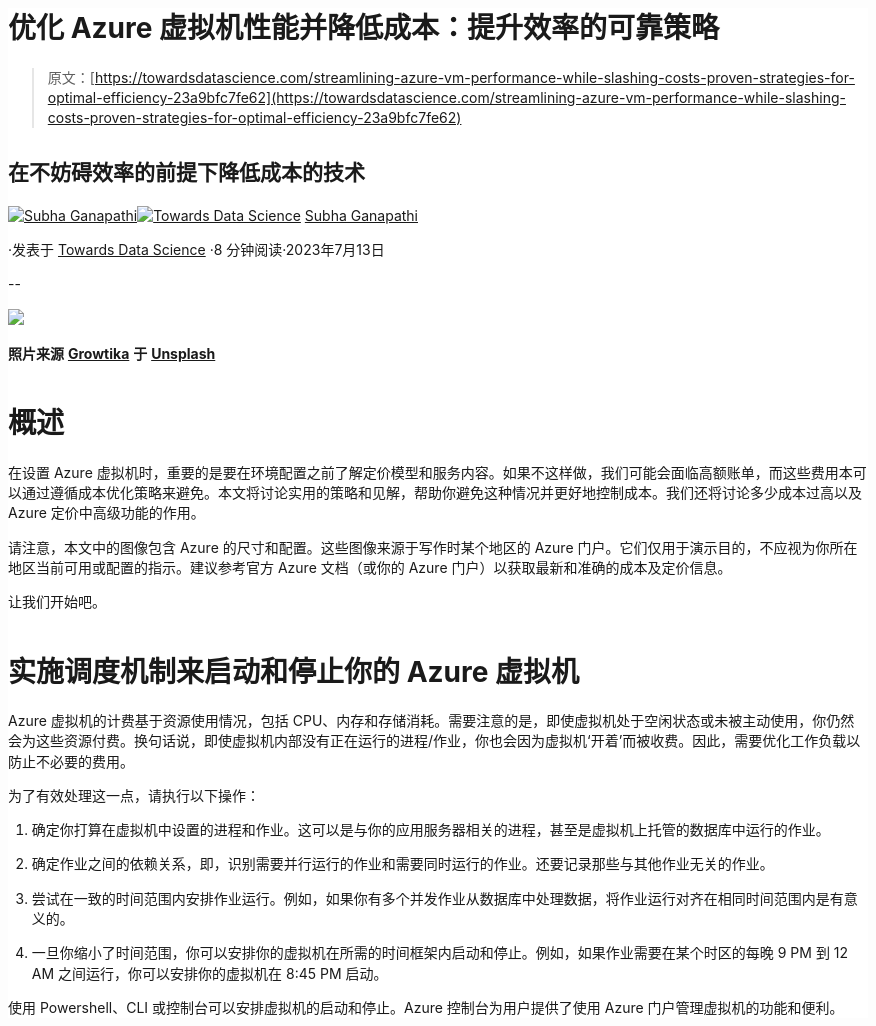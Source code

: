 # 优化 Azure 虚拟机性能并降低成本：提升效率的可靠策略

> 原文：[https://towardsdatascience.com/streamlining-azure-vm-performance-while-slashing-costs-proven-strategies-for-optimal-efficiency-23a9bfc7fe62](https://towardsdatascience.com/streamlining-azure-vm-performance-while-slashing-costs-proven-strategies-for-optimal-efficiency-23a9bfc7fe62)

## 在不妨碍效率的前提下降低成本的技术

[](https://mg-subha.medium.com/?source=post_page-----23a9bfc7fe62--------------------------------)[![Subha Ganapathi](../Images/d346759d5990b79aae7ef2c3a5ab7cf3.png)](https://mg-subha.medium.com/?source=post_page-----23a9bfc7fe62--------------------------------)[](https://towardsdatascience.com/?source=post_page-----23a9bfc7fe62--------------------------------)[![Towards Data Science](../Images/a6ff2676ffcc0c7aad8aaf1d79379785.png)](https://towardsdatascience.com/?source=post_page-----23a9bfc7fe62--------------------------------) [Subha Ganapathi](https://mg-subha.medium.com/?source=post_page-----23a9bfc7fe62--------------------------------)

·发表于 [Towards Data Science](https://towardsdatascience.com/?source=post_page-----23a9bfc7fe62--------------------------------) ·8 分钟阅读·2023年7月13日

--

![](../Images/83c0f9729173d8812e7e8d12c6a7868f.png)

**照片来源** [**Growtika**](https://unsplash.com/@growtika?utm_source=unsplash&utm_medium=referral&utm_content=creditCopyText) **于** [**Unsplash**](https://unsplash.com/photos/Am6pBe2FpJw?utm_source=unsplash&utm_medium=referral&utm_content=creditCopyText)

# 概述

在设置 Azure 虚拟机时，重要的是要在环境配置之前了解定价模型和服务内容。如果不这样做，我们可能会面临高额账单，而这些费用本可以通过遵循成本优化策略来避免。本文将讨论实用的策略和见解，帮助你避免这种情况并更好地控制成本。我们还将讨论多少成本过高以及 Azure 定价中高级功能的作用。

请注意，本文中的图像包含 Azure 的尺寸和配置。这些图像来源于写作时某个地区的 Azure 门户。它们仅用于演示目的，不应视为你所在地区当前可用或配置的指示。建议参考官方 Azure 文档（或你的 Azure 门户）以获取最新和准确的成本及定价信息。

让我们开始吧。

# 实施调度机制来启动和停止你的 Azure 虚拟机

Azure 虚拟机的计费基于资源使用情况，包括 CPU、内存和存储消耗。需要注意的是，即使虚拟机处于空闲状态或未被主动使用，你仍然会为这些资源付费。换句话说，即使虚拟机内部没有正在运行的进程/作业，你也会因为虚拟机‘开着’而被收费。因此，需要优化工作负载以防止不必要的费用。

为了有效处理这一点，请执行以下操作：

1.  确定你打算在虚拟机中设置的进程和作业。这可以是与你的应用服务器相关的进程，甚至是虚拟机上托管的数据库中运行的作业。

1.  确定作业之间的依赖关系，即，识别需要并行运行的作业和需要同时运行的作业。还要记录那些与其他作业无关的作业。

1.  尝试在一致的时间范围内安排作业运行。例如，如果你有多个并发作业从数据库中处理数据，将作业运行对齐在相同时间范围内是有意义的。

4. 一旦你缩小了时间范围，你可以安排你的虚拟机在所需的时间框架内启动和停止。例如，如果作业需要在某个时区的每晚 9 PM 到 12 AM 之间运行，你可以安排你的虚拟机在 8:45 PM 启动。

使用 Powershell、CLI 或控制台可以安排虚拟机的启动和停止。Azure 控制台为用户提供了使用 Azure 门户管理虚拟机的功能和便利。
